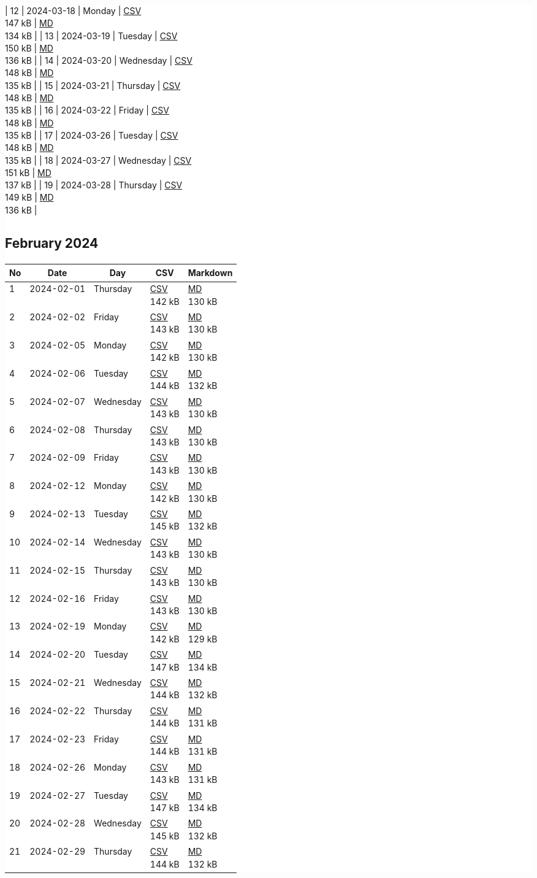 | 12 | 2024-03-18 | Monday | [CSV](2024/nse-cm-52-week-high-low-2024-03-18.csv)<br>147 kB | [MD](2024/nse-cm-52-week-high-low-2024-03-18.md)<br>134 kB |
| 13 | 2024-03-19 | Tuesday | [CSV](2024/nse-cm-52-week-high-low-2024-03-19.csv)<br>150 kB | [MD](2024/nse-cm-52-week-high-low-2024-03-19.md)<br>136 kB |
| 14 | 2024-03-20 | Wednesday | [CSV](2024/nse-cm-52-week-high-low-2024-03-20.csv)<br>148 kB | [MD](2024/nse-cm-52-week-high-low-2024-03-20.md)<br>135 kB |
| 15 | 2024-03-21 | Thursday | [CSV](2024/nse-cm-52-week-high-low-2024-03-21.csv)<br>148 kB | [MD](2024/nse-cm-52-week-high-low-2024-03-21.md)<br>135 kB |
| 16 | 2024-03-22 | Friday | [CSV](2024/nse-cm-52-week-high-low-2024-03-22.csv)<br>148 kB | [MD](2024/nse-cm-52-week-high-low-2024-03-22.md)<br>135 kB |
| 17 | 2024-03-26 | Tuesday | [CSV](2024/nse-cm-52-week-high-low-2024-03-26.csv)<br>148 kB | [MD](2024/nse-cm-52-week-high-low-2024-03-26.md)<br>135 kB |
| 18 | 2024-03-27 | Wednesday | [CSV](2024/nse-cm-52-week-high-low-2024-03-27.csv)<br>151 kB | [MD](2024/nse-cm-52-week-high-low-2024-03-27.md)<br>137 kB |
| 19 | 2024-03-28 | Thursday | [CSV](2024/nse-cm-52-week-high-low-2024-03-28.csv)<br>149 kB | [MD](2024/nse-cm-52-week-high-low-2024-03-28.md)<br>136 kB |



## February 2024

| No | Date | Day | CSV | Markdown |
| ---- | ---- | ---- | ---- | ---- |
| 1 | 2024-02-01 | Thursday | [CSV](2024/nse-cm-52-week-high-low-2024-02-01.csv)<br>142 kB | [MD](2024/nse-cm-52-week-high-low-2024-02-01.md)<br>130 kB |
| 2 | 2024-02-02 | Friday | [CSV](2024/nse-cm-52-week-high-low-2024-02-02.csv)<br>143 kB | [MD](2024/nse-cm-52-week-high-low-2024-02-02.md)<br>130 kB |
| 3 | 2024-02-05 | Monday | [CSV](2024/nse-cm-52-week-high-low-2024-02-05.csv)<br>142 kB | [MD](2024/nse-cm-52-week-high-low-2024-02-05.md)<br>130 kB |
| 4 | 2024-02-06 | Tuesday | [CSV](2024/nse-cm-52-week-high-low-2024-02-06.csv)<br>144 kB | [MD](2024/nse-cm-52-week-high-low-2024-02-06.md)<br>132 kB |
| 5 | 2024-02-07 | Wednesday | [CSV](2024/nse-cm-52-week-high-low-2024-02-07.csv)<br>143 kB | [MD](2024/nse-cm-52-week-high-low-2024-02-07.md)<br>130 kB |
| 6 | 2024-02-08 | Thursday | [CSV](2024/nse-cm-52-week-high-low-2024-02-08.csv)<br>143 kB | [MD](2024/nse-cm-52-week-high-low-2024-02-08.md)<br>130 kB |
| 7 | 2024-02-09 | Friday | [CSV](2024/nse-cm-52-week-high-low-2024-02-09.csv)<br>143 kB | [MD](2024/nse-cm-52-week-high-low-2024-02-09.md)<br>130 kB |
| 8 | 2024-02-12 | Monday | [CSV](2024/nse-cm-52-week-high-low-2024-02-12.csv)<br>142 kB | [MD](2024/nse-cm-52-week-high-low-2024-02-12.md)<br>130 kB |
| 9 | 2024-02-13 | Tuesday | [CSV](2024/nse-cm-52-week-high-low-2024-02-13.csv)<br>145 kB | [MD](2024/nse-cm-52-week-high-low-2024-02-13.md)<br>132 kB |
| 10 | 2024-02-14 | Wednesday | [CSV](2024/nse-cm-52-week-high-low-2024-02-14.csv)<br>143 kB | [MD](2024/nse-cm-52-week-high-low-2024-02-14.md)<br>130 kB |
| 11 | 2024-02-15 | Thursday | [CSV](2024/nse-cm-52-week-high-low-2024-02-15.csv)<br>143 kB | [MD](2024/nse-cm-52-week-high-low-2024-02-15.md)<br>130 kB |
| 12 | 2024-02-16 | Friday | [CSV](2024/nse-cm-52-week-high-low-2024-02-16.csv)<br>143 kB | [MD](2024/nse-cm-52-week-high-low-2024-02-16.md)<br>130 kB |
| 13 | 2024-02-19 | Monday | [CSV](2024/nse-cm-52-week-high-low-2024-02-19.csv)<br>142 kB | [MD](2024/nse-cm-52-week-high-low-2024-02-19.md)<br>129 kB |
| 14 | 2024-02-20 | Tuesday | [CSV](2024/nse-cm-52-week-high-low-2024-02-20.csv)<br>147 kB | [MD](2024/nse-cm-52-week-high-low-2024-02-20.md)<br>134 kB |
| 15 | 2024-02-21 | Wednesday | [CSV](2024/nse-cm-52-week-high-low-2024-02-21.csv)<br>144 kB | [MD](2024/nse-cm-52-week-high-low-2024-02-21.md)<br>132 kB |
| 16 | 2024-02-22 | Thursday | [CSV](2024/nse-cm-52-week-high-low-2024-02-22.csv)<br>144 kB | [MD](2024/nse-cm-52-week-high-low-2024-02-22.md)<br>131 kB |
| 17 | 2024-02-23 | Friday | [CSV](2024/nse-cm-52-week-high-low-2024-02-23.csv)<br>144 kB | [MD](2024/nse-cm-52-week-high-low-2024-02-23.md)<br>131 kB |
| 18 | 2024-02-26 | Monday | [CSV](2024/nse-cm-52-week-high-low-2024-02-26.csv)<br>143 kB | [MD](2024/nse-cm-52-week-high-low-2024-02-26.md)<br>131 kB |
| 19 | 2024-02-27 | Tuesday | [CSV](2024/nse-cm-52-week-high-low-2024-02-27.csv)<br>147 kB | [MD](2024/nse-cm-52-week-high-low-2024-02-27.md)<br>134 kB |
| 20 | 2024-02-28 | Wednesday | [CSV](2024/nse-cm-52-week-high-low-2024-02-28.csv)<br>145 kB | [MD](2024/nse-cm-52-week-high-low-2024-02-28.md)<br>132 kB |
| 21 | 2024-02-29 | Thursday | [CSV](2024/nse-cm-52-week-high-low-2024-02-29.csv)<br>144 kB | [MD](2024/nse-cm-52-week-high-low-2024-02-29.md)<br>132 kB |
